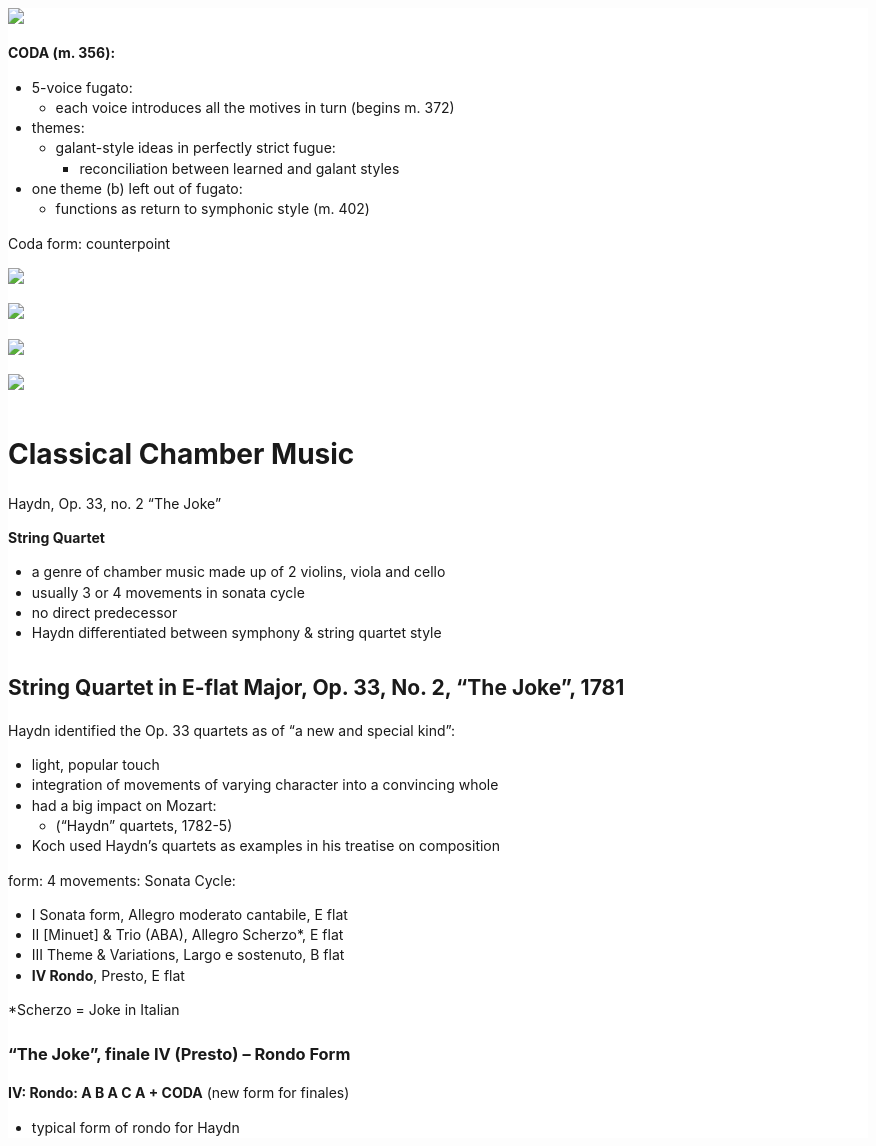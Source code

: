 ![](/pics/mozart41form.png)

**CODA (m. 356):**
- 5-voice fugato:
    - each voice introduces all the motives in turn (begins m. 372)
- themes:
    - galant-style ideas in perfectly strict fugue:
        - reconciliation between learned and galant styles
- one theme (b) left out of fugato:
    - functions as return to symphonic style (m. 402)

Coda form: counterpoint

![](/pics/mozart-coda.png)

![](/pics/ex239.png)

![](/pics/mozart41-1.png)

![](/pics/mozart41-2.png)

# Classical Chamber Music
Haydn, Op. 33, no. 2 “The Joke”

**String Quartet**
- a genre of chamber music made up of 2 violins, viola and cello
- usually 3 or 4 movements in sonata cycle
- no direct predecessor
- Haydn differentiated between symphony & string quartet style

## String Quartet in E-flat Major, Op. 33, No. 2, “The Joke”, 1781
Haydn identified the Op. 33 quartets as of “a new and special kind”:
- light, popular touch
- integration of movements of varying character into a convincing whole
- had a big impact on Mozart:
    - (“Haydn” quartets, 1782-5)
- Koch used Haydn’s quartets as examples in his treatise on composition

form: 4 movements: Sonata Cycle:
- I	Sonata form,			Allegro moderato cantabile,		E flat
- II	[Minuet] & Trio (ABA),	Allegro Scherzo\*, E flat
- III	Theme & Variations,		Largo e sostenuto,			B flat
- **IV	Rondo**,	Presto,			E flat

\*Scherzo = Joke in Italian

### “The Joke”, finale IV (Presto) – Rondo Form
**IV:  Rondo: A B A C A + CODA** (new form for finales)
- typical form of rondo for Haydn
